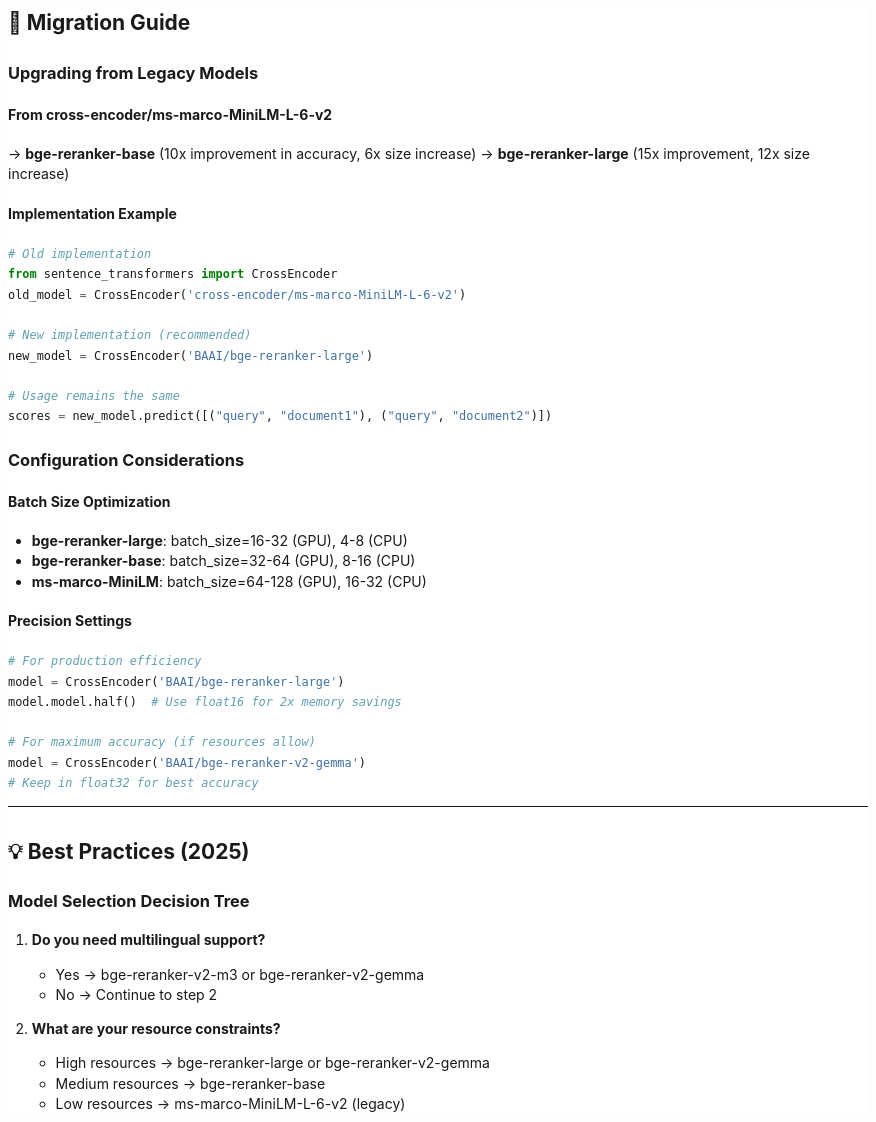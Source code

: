 
## 🚀 **Migration Guide**

### **Upgrading from Legacy Models**

#### **From cross-encoder/ms-marco-MiniLM-L-6-v2**
→ **bge-reranker-base** (10x improvement in accuracy, 6x size increase)
→ **bge-reranker-large** (15x improvement, 12x size increase)

#### **Implementation Example**
```python
# Old implementation
from sentence_transformers import CrossEncoder
old_model = CrossEncoder('cross-encoder/ms-marco-MiniLM-L-6-v2')

# New implementation (recommended)
new_model = CrossEncoder('BAAI/bge-reranker-large')

# Usage remains the same
scores = new_model.predict([("query", "document1"), ("query", "document2")])
```

### **Configuration Considerations**

#### **Batch Size Optimization**
- **bge-reranker-large**: batch_size=16-32 (GPU), 4-8 (CPU)
- **bge-reranker-base**: batch_size=32-64 (GPU), 8-16 (CPU)
- **ms-marco-MiniLM**: batch_size=64-128 (GPU), 16-32 (CPU)

#### **Precision Settings**
```python
# For production efficiency
model = CrossEncoder('BAAI/bge-reranker-large')
model.model.half()  # Use float16 for 2x memory savings

# For maximum accuracy (if resources allow)
model = CrossEncoder('BAAI/bge-reranker-v2-gemma')
# Keep in float32 for best accuracy
```

---

## 💡 **Best Practices (2025)**

### **Model Selection Decision Tree**

1. **Do you need multilingual support?**
   - Yes → bge-reranker-v2-m3 or bge-reranker-v2-gemma
   - No → Continue to step 2

2. **What are your resource constraints?**
   - High resources → bge-reranker-large or bge-reranker-v2-gemma
   - Medium resources → bge-reranker-base
   - Low resources → ms-marco-MiniLM-L-6-v2 (legacy)
